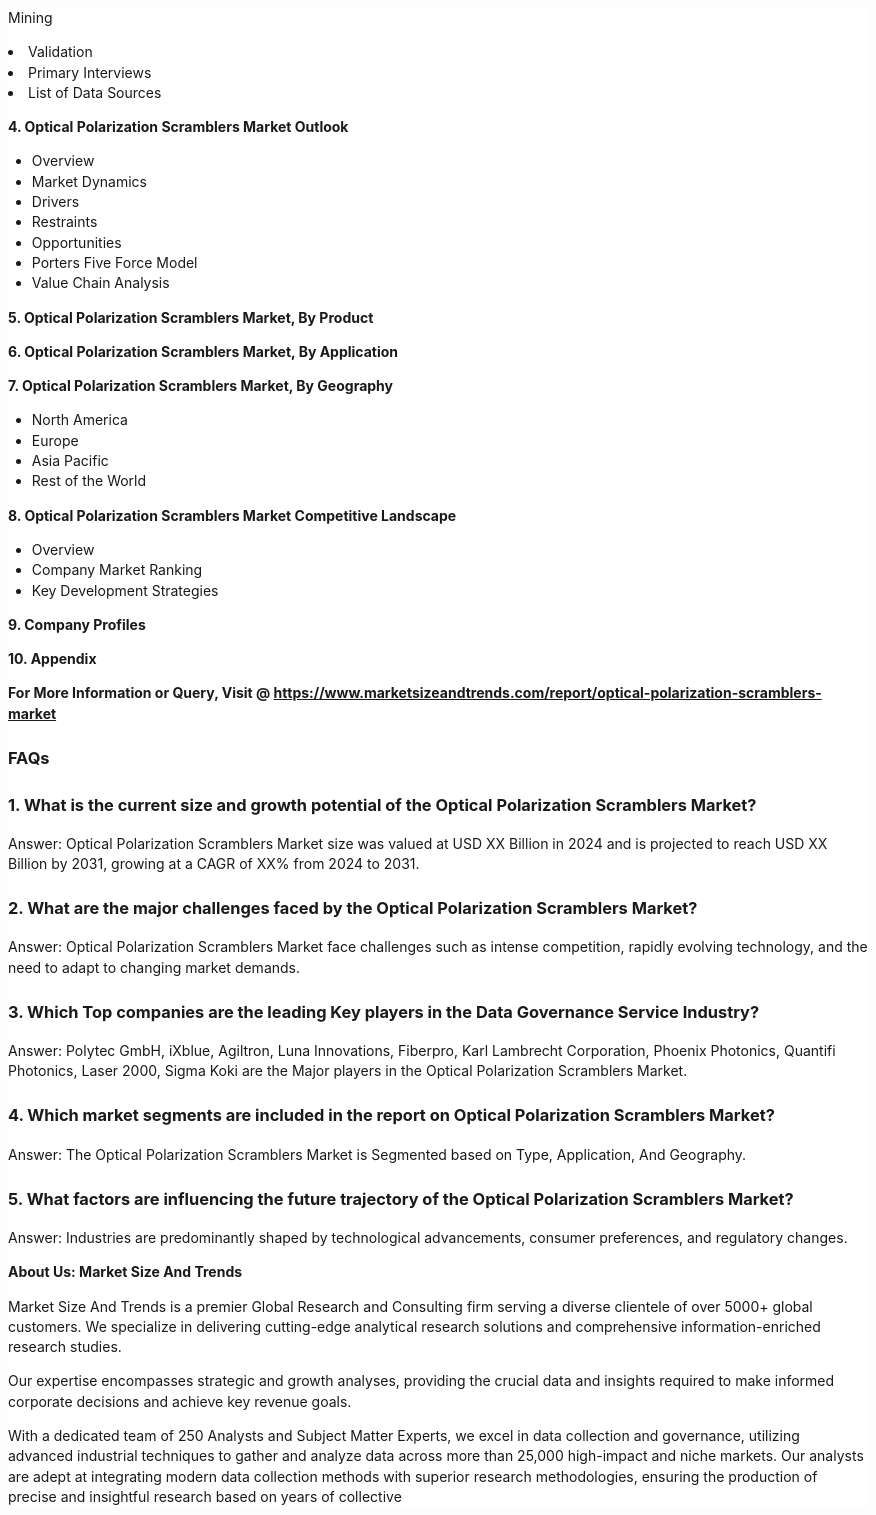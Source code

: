 Mining</span></li><li><span class="">Validation</span></li><li><span class="">Primary Interviews</span></li><li><span class="">List of Data Sources</span></li></ul></div><div class="" data-test-id=""><p><strong><span class="">4. Optical Polarization Scramblers Market Outlook</span></strong></p></div><div class="" data-test-id=""><ul><li><span class="">Overview</span></li><li><span class="">Market Dynamics</span></li><li><span class="">Drivers</span></li><li><span class="">Restraints</span></li><li><span class="">Opportunities</span></li><li><span class="">Porters Five Force Model</span></li><li><span class="">Value Chain Analysis</span></li></ul></div><div class="" data-test-id=""><p><strong><span class="">5. Optical Polarization Scramblers Market, By Product</span></strong></p></div><div class="" data-test-id=""><p><strong><span class="">6. Optical Polarization Scramblers Market, By Application</span></strong></p></div><div class="" data-test-id=""><p><strong><span class="">7. Optical Polarization Scramblers Market, By Geography</span></strong></p></div><div class="" data-test-id=""><ul><li><span class="">North America</span></li><li><span class="">Europe</span></li><li><span class="">Asia Pacific</span></li><li><span class="">Rest of the World</span></li></ul></div><div class="" data-test-id=""><p><strong><span class="">8. Optical Polarization Scramblers Market Competitive Landscape</span></strong></p></div><div class="" data-test-id=""><ul><li><span class="">Overview</span></li><li><span class="">Company Market Ranking</span></li><li><span class="">Key Development Strategies</span></li></ul></div><div class="" data-test-id=""><p><strong><span class="">9. Company Profiles</span></strong></p></div><div class="" data-test-id=""><p><strong><span class="">10. Appendix</span></strong></p></div><div class="" data-test-id=""><p><strong><span class="">For More Information or Query, Visit @ <a href="https://www.marketsizeandtrends.com/report/optical-polarization-scramblers-market" target="_blank">https://www.marketsizeandtrends.com/report/optical-polarization-scramblers-market</a></span></strong></p></div><div class="" data-test-id=""><div class="article-main__content" data-test-id="publishing-text-block"><h3><strong><span class="">FAQs</span></strong></h3></div><div class="article-main__content" data-test-id="publishing-text-block"><h3><span class="">1. What is the current size and growth potential of the Optical Polarization Scramblers Market?</span></h3></div><div class="article-main__content" data-test-id="publishing-text-block"><p><span class="font-[700]">Answer</span><span class="">: Optical Polarization Scramblers Market size was valued at USD XX Billion in 2024 and is projected to reach USD XX Billion by 2031, growing at a CAGR of XX% from 2024 to 2031.</span></p></div><div class="article-main__content" data-test-id="publishing-text-block"><h3><span class="">2. What are the major challenges faced by the Optical Polarization Scramblers Market?</span></h3></div><div class="article-main__content" data-test-id="publishing-text-block"><p><span class="font-[700]">Answer</span><span class="">: Optical Polarization Scramblers Market face challenges such as intense competition, rapidly evolving technology, and the need to adapt to changing market demands.</span></p></div><div class="article-main__content" data-test-id="publishing-text-block"><h3><span class="">3. Which Top companies are the leading Key players in the Data Governance Service Industry?</span></h3></div><div class="article-main__content" data-test-id="publishing-text-block"><p><span class="font-[700]">Answer</span><span class="">: Polytec GmbH, iXblue, Agiltron, Luna Innovations, Fiberpro, Karl Lambrecht Corporation, Phoenix Photonics, Quantifi Photonics, Laser 2000, Sigma Koki are the Major players in the Optical Polarization Scramblers Market.</span></p></div><div class="article-main__content" data-test-id="publishing-text-block"><h3><span class="">4. Which market segments are included in the report on Optical Polarization Scramblers Market?</span></h3></div><div class="article-main__content" data-test-id="publishing-text-block"><p><span class="font-[700]">Answer</span><span class="">: The Optical Polarization Scramblers Market is Segmented based on Type, Application, And Geography.</span></p></div><div class="article-main__content" data-test-id="publishing-text-block"><h3><span class="">5. What factors are influencing the future trajectory of the Optical Polarization Scramblers Market?</span></h3></div><div class="article-main__content" data-test-id="publishing-text-block"><p><span class="font-[700]">Answer:</span><span class="">&nbsp;Industries are predominantly shaped by technological advancements, consumer preferences, and regulatory changes.</span></p></div><p><strong><span class="">About Us: Market Size And Trends</span></strong></p></div><div class="" data-test-id=""><p><span class="">Market Size And Trends is a premier Global Research and Consulting firm serving a diverse clientele of over 5000+ global customers. We specialize in delivering cutting-edge analytical research solutions and comprehensive information-enriched research studies.</span></p></div><div class="" data-test-id=""><p><span class="">Our expertise encompasses strategic and growth analyses, providing the crucial data and insights required to make informed corporate decisions and achieve key revenue goals.</span></p></div><div class="" data-test-id=""><p><span class="">With a dedicated team of 250 Analysts and Subject Matter Experts, we excel in data collection and governance, utilizing advanced industrial techniques to gather and analyze data across more than 25,000 high-impact and niche markets. Our analysts are adept at integrating modern data collection methods with superior research methodologies, ensuring the production of precise and insightful research based on years of collective